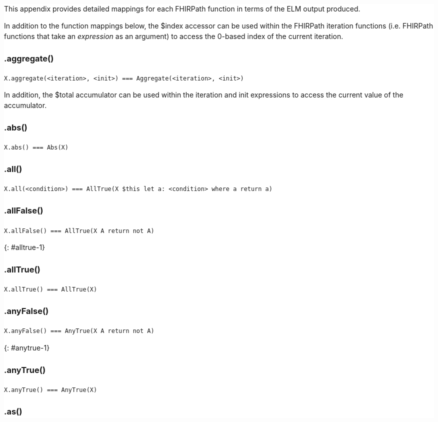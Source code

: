 
This appendix provides detailed mappings for each FHIRPath function in terms of the ELM output produced.

In addition to the function mappings below, the <span class="kw">$index</span> accessor can be used within the FHIRPath iteration functions (i.e. FHIRPath functions that take an _expression_ as an argument) to access the 0-based index of the current iteration.

### .aggregate()

```cql
X.aggregate(<iteration>, <init>) === Aggregate(<iteration>, <init>)
```

In addition, the <span class="kw">$total</span> accumulator can be used within the iteration and init expressions to access the current value of the accumulator.

### .abs()

```cql
X.abs() === Abs(X)
```

### .all()

```cql
X.all(<condition>) === AllTrue(X $this let a: <condition> where a return a)
```

### .allFalse()

```cql
X.allFalse() === AllTrue(X A return not A)
```

{: #alltrue-1}
### .allTrue()

```cql
X.allTrue() === AllTrue(X)
```

### .anyFalse()

```cql
X.anyFalse() === AnyTrue(X A return not A)
```

{: #anytrue-1}
### .anyTrue()

```cql
X.anyTrue() === AnyTrue(X)
```

### .as()
